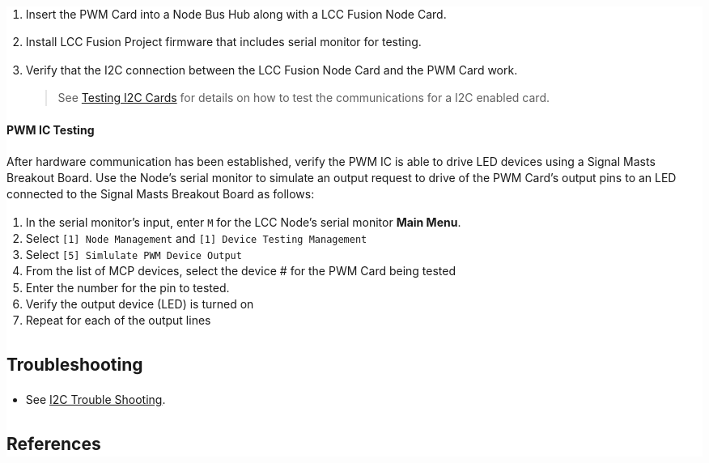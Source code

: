1. Insert the PWM Card into a Node Bus Hub along with a LCC Fusion Node Card.

2. Install LCC Fusion Project firmware that includes serial monitor for testing.

3. Verify that the I2C connection between the  LCC Fusion Node Card and the PWM Card work.  

   > See [Testing I2C Cards](/test-i2c-cards/) for details on how to test the communications for a I2C enabled card.

#### PWM IC Testing

After hardware communication has been established, verify the PWM IC is able to drive LED devices using a Signal Masts Breakout Board.  Use the Node’s serial monitor to simulate an output request to drive of the PWM Card’s output pins to an LED connected to the Signal Masts Breakout Board as follows:

1. In the serial monitor’s input, enter `M` for the LCC Node’s serial monitor **Main Menu**.
2. Select `[1] Node Management` and `[1] Device Testing Management`
3. Select `[5] Simlulate PWM Device Output`
4. From the list of MCP devices, select the device # for the PWM Card being tested
5. Enter the number for the pin to tested.
6. Verify the output device (LED) is turned on
7. Repeat for each of the output lines


## Troubleshooting

- See [I2C Trouble Shooting](/test-i2c-cards/).

## References

